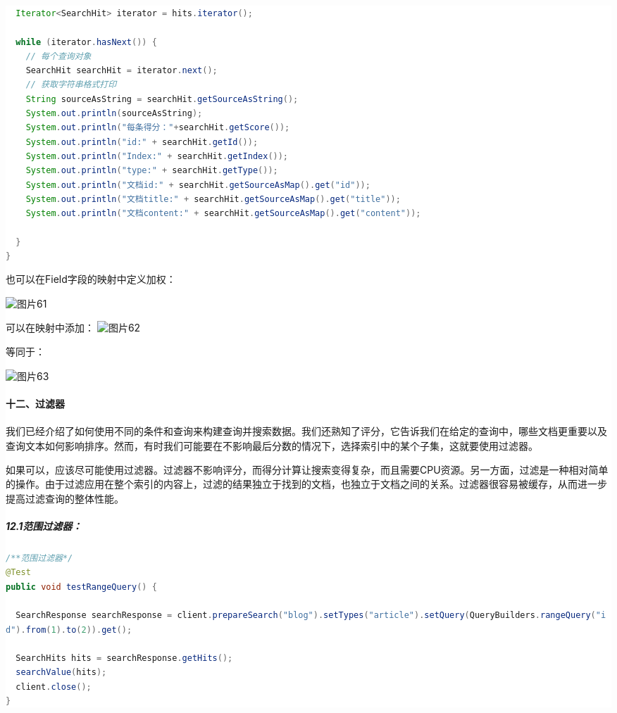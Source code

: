 ```java
  Iterator<SearchHit> iterator = hits.iterator();

  while (iterator.hasNext()) {
    // 每个查询对象
    SearchHit searchHit = iterator.next();
    // 获取字符串格式打印
    String sourceAsString = searchHit.getSourceAsString();
    System.out.println(sourceAsString);
    System.out.println("每条得分："+searchHit.getScore());
    System.out.println("id:" + searchHit.getId());
    System.out.println("Index:" + searchHit.getIndex());
    System.out.println("type:" + searchHit.getType());
    System.out.println("文档id:" + searchHit.getSourceAsMap().get("id"));
    System.out.println("文档title:" + searchHit.getSourceAsMap().get("title"));
    System.out.println("文档content:" + searchHit.getSourceAsMap().get("content"));

  }
}
```

也可以在Field字段的映射中定义加权：

![图片61](assets\图片61.png)

可以在映射中添加： ![图片62](assets\图片62.png)

等同于：

![图片63](assets\图片63.png)

#### **十二、过滤器**

​	我们已经介绍了如何使用不同的条件和查询来构建查询并搜索数据。我们还熟知了评分，它告诉我们在给定的查询中，哪些文档更重要以及查询文本如何影响排序。然而，有时我们可能要在不影响最后分数的情况下，选择索引中的某个子集，这就要使用过滤器。

​	如果可以，应该尽可能使用过滤器。过滤器不影响评分，而得分计算让搜索变得复杂，而且需要CPU资源。另一方面，过滤是一种相对简单的操作。由于过滤应用在整个索引的内容上，过滤的结果独立于找到的文档，也独立于文档之间的关系。过滤器很容易被缓存，从而进一步提高过滤查询的整体性能。

##### **12.1范围过滤器：**

```java
/**范围过滤器*/
@Test
public void testRangeQuery() {

  SearchResponse searchResponse = client.prepareSearch("blog").setTypes("article").setQuery(QueryBuilders.rangeQuery("id").from(1).to(2)).get();

  SearchHits hits = searchResponse.getHits();
  searchValue(hits);
  client.close();
}
```
